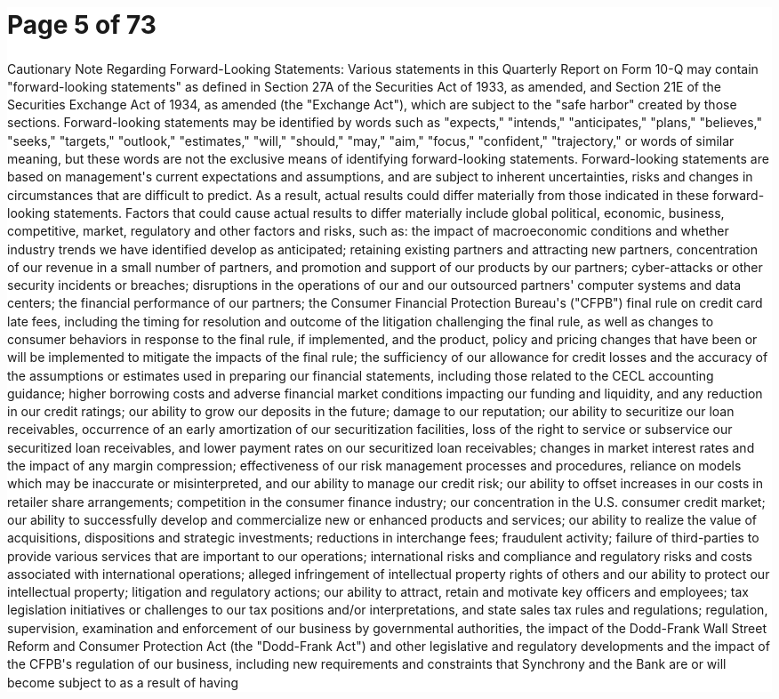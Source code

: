 

# Page 5 of 73

Cautionary Note Regarding Forward-Looking Statements:
Various statements in this Quarterly Report on Form 10-Q may contain "forward-looking statements" as defined in Section 27A of the Securities Act of
1933, as amended, and Section 21E of the Securities Exchange Act of 1934, as amended (the "Exchange Act"), which are subject to the "safe harbor"
created by those sections. Forward-looking statements may be identified by words such as "expects," "intends," "anticipates," "plans," "believes," "seeks,"
"targets," "outlook," "estimates," "will," "should," "may," "aim," "focus," "confident," "trajectory," or words of similar meaning, but these words are not the
exclusive means of identifying forward-looking statements.
Forward-looking statements are based on management's current expectations and assumptions, and are subject to inherent uncertainties, risks and
changes in circumstances that are difficult to predict. As a result, actual results could differ materially from those indicated in these forward-looking
statements. Factors that could cause actual results to differ materially include global political, economic, business, competitive, market, regulatory and
other factors and risks, such as: the impact of macroeconomic conditions and whether industry trends we have identified develop as anticipated; retaining
existing partners and attracting new partners, concentration of our revenue in a small number of partners, and promotion and support of our products by
our partners; cyber-attacks or other security incidents or breaches; disruptions in the operations of our and our outsourced partners' computer systems
and data centers; the financial performance of our partners; the Consumer Financial Protection Bureau's ("CFPB") final rule on credit card late fees,
including the timing for resolution and outcome of the litigation challenging the final rule, as well as changes to consumer behaviors in response to the
final rule, if implemented, and the product, policy and pricing changes that have been or will be implemented to mitigate the impacts of the final rule; the
sufficiency of our allowance for credit losses and the accuracy of the assumptions or estimates used in preparing our financial statements, including those
related to the CECL accounting guidance; higher borrowing costs and adverse financial market conditions impacting our funding and liquidity, and any
reduction in our credit ratings; our ability to grow our deposits in the future; damage to our reputation; our ability to securitize our loan receivables,
occurrence of an early amortization of our securitization facilities, loss of the right to service or subservice our securitized loan receivables, and lower
payment rates on our securitized loan receivables; changes in market interest rates and the impact of any margin compression; effectiveness of our risk
management processes and procedures, reliance on models which may be inaccurate or misinterpreted, and our ability to manage our credit risk; our
ability to offset increases in our costs in retailer share arrangements; competition in the consumer finance industry; our concentration in the U.S.
consumer credit market; our ability to successfully develop and commercialize new or enhanced products and services; our ability to realize the value of
acquisitions, dispositions and strategic investments; reductions in interchange fees; fraudulent activity; failure of third-parties to provide various services
that are important to our operations; international risks and compliance and regulatory risks and costs associated with international operations; alleged
infringement of intellectual property rights of others and our ability to protect our intellectual property; litigation and regulatory actions; our ability to attract,
retain and motivate key officers and employees; tax legislation initiatives or challenges to our tax positions and/or interpretations, and state sales tax rules
and regulations; regulation, supervision, examination and enforcement of our business by governmental authorities, the impact of the Dodd-Frank Wall
Street Reform and Consumer Protection Act (the "Dodd-Frank Act") and other legislative and regulatory developments and the impact of the CFPB's
regulation of our business, including new requirements and constraints that Synchrony and the Bank are or will become subject to as a result of having
